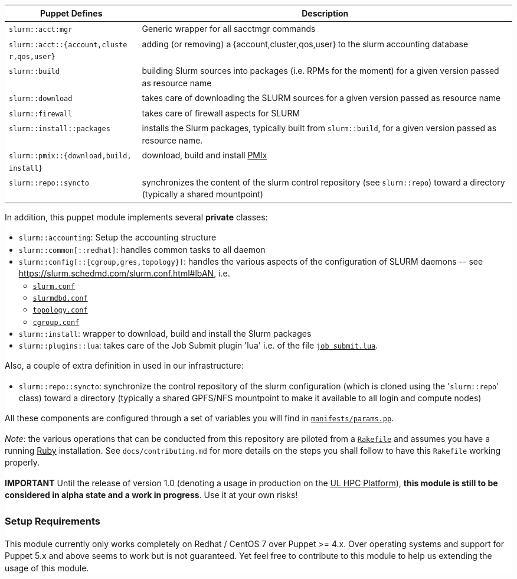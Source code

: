 | Puppet Defines                            | Description                                                                                                                     |
|-------------------------------------------|---------------------------------------------------------------------------------------------------------------------------------|
| `slurm::acct:mgr`                         | Generic wrapper for all sacctmgr commands                                                                                       |
| `slurm::acct::{account,cluster,qos,user}` | adding (or removing) a {account,cluster,qos,user} to the slurm accounting database                                              |
| `slurm::build`                            | building Slurm sources into packages (i.e. RPMs for the moment) for a given version  passed as resource name                    |
| `slurm::download`                         | takes care of downloading the SLURM sources for a given version  passed as resource name                                        |
| `slurm::firewall`                         | takes care of firewall aspects for SLURM                                                                                        |
| `slurm::install::packages`                | installs the Slurm packages, typically built from `slurm::build`, for a given version passed as resource name.                  |
| `slurm::pmix::{download,build,install}`   | download, build and install [PMIx](https://slurm.schedmd.com/mpi_guide.html#pmix)                                               |
| `slurm::repo::syncto`                     | synchronizes the content of the slurm control repository (see `slurm::repo`) toward a directory (typically a shared mountpoint) |

In addition, this puppet module implements several **private** classes:

* `slurm::accounting`: Setup the accounting structure
* `slurm::common[::redhat]`: handles common tasks to all daemon
* `slurm::config[::{cgroup,gres,topology}]`: handles the various aspects of the configuration of SLURM daemons -- see <https://slurm.schedmd.com/slurm.conf.html#lbAN>, i.e.
    - [`slurm.conf`](https://slurm.schedmd.com/slurm.conf.html)
    - [`slurmdbd.conf`](https://slurm.schedmd.com/slurmdbd.conf.html)
    - [`topology.conf`](https://slurm.schedmd.com/topology.conf.html)
    - [`cgroup.conf`](https://slurm.schedmd.com/cgroup.conf.html)
* `slurm::install`: wrapper to download, build and install the Slurm packages
* `slurm::plugins::lua`: takes care of the Job Submit plugin 'lua' i.e. of the file [`job_submit.lua`](https://github.com/SchedMD/slurm/blob/master/contribs/lua/job_submit.lua).

Also, a couple of extra definition in used in our infrastructure:

* `slurm::repo::syncto`: synchronize the control repository of the slurm configuration (which is cloned using the '`slurm::repo`' class) toward a directory (typically a shared GPFS/NFS mountpoint to make it available to all login and compute nodes)

All these components are configured through a set of variables you will find in [`manifests/params.pp`](https://github.com/ULHPC/puppet-slurm/blob/devel/manifests/params.pp).

_Note_: the various operations that can be conducted from this repository are piloted from a [`Rakefile`](https://github.com/ruby/rake) and assumes you have a running [Ruby](https://www.ruby-lang.org/en/) installation.
See `docs/contributing.md` for more details on the steps you shall follow to have this `Rakefile` working properly.

**IMPORTANT** Until the release of version 1.0 (denoting a usage in production on the [UL HPC Platform](http://hpc.uni.lu)), **this module is still to be considered in alpha state and a work in progress**. Use it at your own risks!

### Setup Requirements

This module currently only works completely on Redhat / CentOS 7 over Puppet >= 4.x.
Over operating systems and support for Puppet 5.x and above seems to work but is not guaranteed.
Yet feel free to contribute to this module to help us extending the usage of this module.
